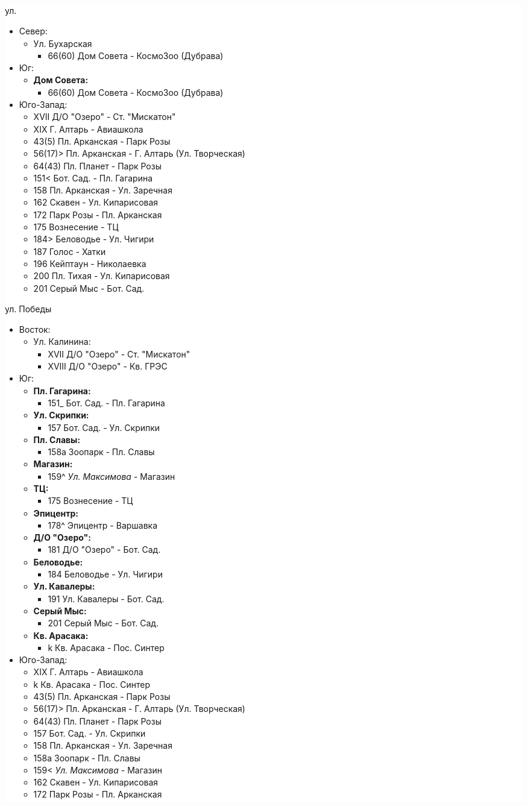 ул.
*   Север:
    *   Ул. Бухарская
        *   66(60)  Дом Совета      -   КосмоЗоо (Дубрава)
*   Юг:
    *   **Дом Совета:**
        *   66(60)  Дом Совета      -   КосмоЗоо (Дубрава)
*   Юго-Запад:
    *   XVII    Д/О "Озеро"     -   Ст. "Мискатон"
    *   XIX     Г. Алтарь       -   Авиашкола
    *   43(5)   Пл. Арканская   -   Парк Розы
    *   56(17)> Пл. Арканская   -   Г. Алтарь (Ул. Творческая)
    *   64(43)  Пл. Планет      -   Парк Розы
    *   151<    Бот. Сад.       -   Пл. Гагарина
    *   158     Пл. Арканская   -   Ул. Заречная
    *   162     Скавен          -   Ул. Кипарисовая
    *   172     Парк Розы       -   Пл. Арканская
    *   175     Вознесение      -   ТЦ
    *   184>    Беловодье       -   Ул. Чигири
    *   187     Голос           -   Хатки
    *   196     Кейптаун        -   Николаевка
    *   200     Пл. Тихая       -   Ул. Кипарисовая
    *   201     Серый Мыс       -   Бот. Сад.

ул. Победы
*   Восток:
    *   Ул. Калинина:
        *   XVII    Д/О "Озеро"     -   Ст. "Мискатон"
        *   XVIII   Д/О "Озеро"     -   Кв. ГРЭС
*   Юг:
    *   **Пл. Гагарина:**
        *   151_    Бот. Сад.       -   Пл. Гагарина
    *   **Ул. Скрипки:**
        *   157     Бот. Сад.       -   Ул. Скрипки
    *   **Пл. Славы:**
        *   158а    Зоопарк         -   Пл. Славы
    *   **Магазин:**
        *   159^    *Ул. Максимова* -   Магазин
    *   **ТЦ:**
        *   175     Вознесение      -   ТЦ
    *   **Эпицентр:**
        *   178^    Эпицентр        -   Варшавка
    *   **Д/О "Озеро":**
        *   181     Д/О "Озеро"     -   Бот. Сад.
    *   **Беловодье:**
        *   184     Беловодье       -   Ул. Чигири
    *   **Ул. Кавалеры:**
        *   191     Ул. Кавалеры    -   Бот. Сад.
    *   **Серый Мыс:**
        *   201     Серый Мыс       -   Бот. Сад.
    *   **Кв. Арасака:**
        *   k       Кв. Арасака     -   Пос. Синтер	
*   Юго-Запад:
    *   XIX     Г. Алтарь   -   Авиашкола
    *   k       Кв. Арасака     -   Пос. Синтер	
    *   43(5)   Пл. Арканская   -   Парк Розы
    *   56(17)> Пл. Арканская   -   Г. Алтарь (Ул. Творческая)
    *   64(43)  Пл. Планет      -   Парк Розы
    *   157     Бот. Сад.       -   Ул. Скрипки
    *   158     Пл. Арканская   -   Ул. Заречная
    *   158а    Зоопарк         -   Пл. Славы
    *   159<    *Ул. Максимова* -   Магазин
    *   162     Скавен          -   Ул. Кипарисовая
    *   172     Парк Розы       -   Пл. Арканская